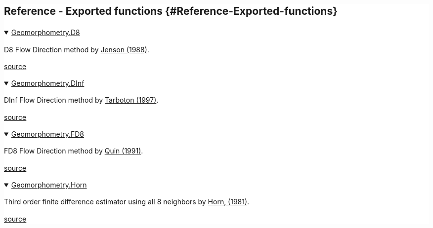 
## Reference - Exported functions {#Reference-Exported-functions}
<details class='jldocstring custom-block' open>
<summary><a id='Geomorphometry.D8' href='#Geomorphometry.D8'><span class="jlbinding">Geomorphometry.D8</span></a> <Badge type="info" class="jlObjectType jlType" text="Type" /></summary>



D8 Flow Direction method by [Jenson (1988)](/bibliography#jensonExtractingTopographicStructure1988).


<Badge type="info" class="source-link" text="source"><a href="https://github.com/Deltares/Geomorphometry.jl/blob/b965e5cc3140d915fca5ca2b1f042e71a9732ba2/src/hydrology.jl#LL33" target="_blank" rel="noreferrer">source</a></Badge>

</details>

<details class='jldocstring custom-block' open>
<summary><a id='Geomorphometry.DInf' href='#Geomorphometry.DInf'><span class="jlbinding">Geomorphometry.DInf</span></a> <Badge type="info" class="jlObjectType jlType" text="Type" /></summary>



DInf Flow Direction method by [Tarboton (1997)](/bibliography#tarbotonNewMethodDetermination1997).


<Badge type="info" class="source-link" text="source"><a href="https://github.com/Deltares/Geomorphometry.jl/blob/b965e5cc3140d915fca5ca2b1f042e71a9732ba2/src/hydrology.jl#LL36" target="_blank" rel="noreferrer">source</a></Badge>

</details>

<details class='jldocstring custom-block' open>
<summary><a id='Geomorphometry.FD8' href='#Geomorphometry.FD8'><span class="jlbinding">Geomorphometry.FD8</span></a> <Badge type="info" class="jlObjectType jlType" text="Type" /></summary>



FD8 Flow Direction method by [Quin (1991)](/bibliography#quinnPredictionHillslopeFlow1991).


<Badge type="info" class="source-link" text="source"><a href="https://github.com/Deltares/Geomorphometry.jl/blob/b965e5cc3140d915fca5ca2b1f042e71a9732ba2/src/hydrology.jl#LL39" target="_blank" rel="noreferrer">source</a></Badge>

</details>

<details class='jldocstring custom-block' open>
<summary><a id='Geomorphometry.Horn' href='#Geomorphometry.Horn'><span class="jlbinding">Geomorphometry.Horn</span></a> <Badge type="info" class="jlObjectType jlType" text="Type" /></summary>



Third order finite difference estimator using all 8 neighbors by [Horn, (1981)](/bibliography#hornHillShadingReflectance1981).


<Badge type="info" class="source-link" text="source"><a href="https://github.com/Deltares/Geomorphometry.jl/blob/b965e5cc3140d915fca5ca2b1f042e71a9732ba2/src/terrain.jl#LL13" target="_blank" rel="noreferrer">source</a></Badge>
